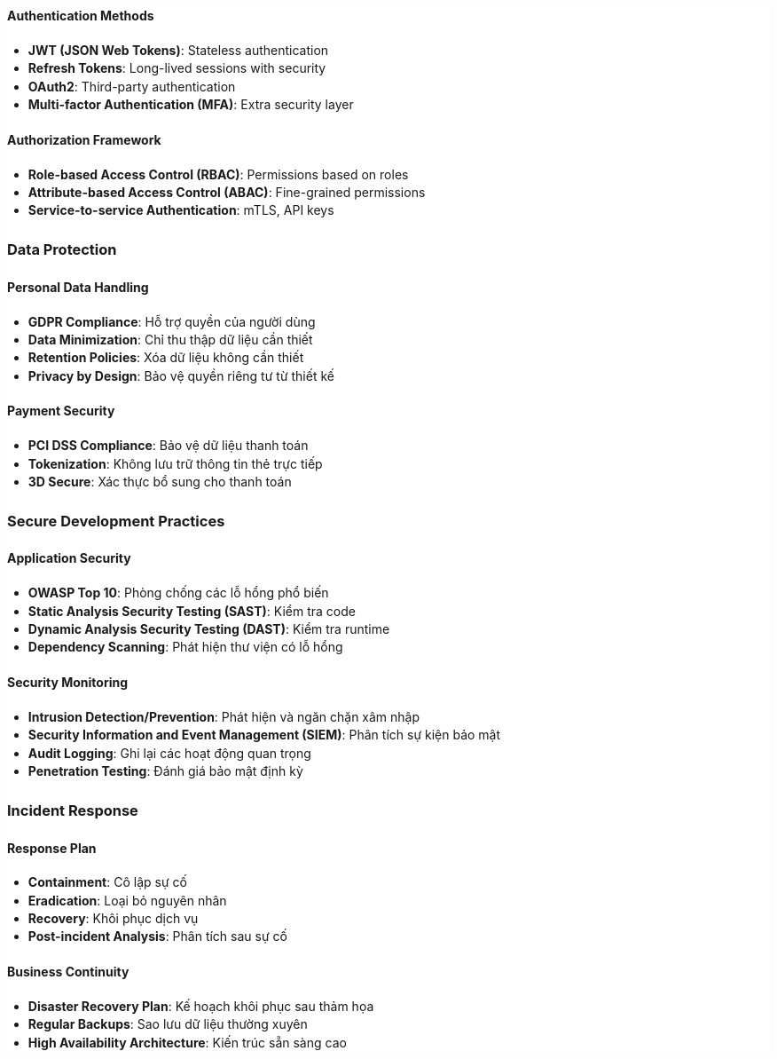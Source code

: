 #### Authentication Methods
- **JWT (JSON Web Tokens)**: Stateless authentication
- **Refresh Tokens**: Long-lived sessions with security
- **OAuth2**: Third-party authentication
- **Multi-factor Authentication (MFA)**: Extra security layer

#### Authorization Framework
- **Role-based Access Control (RBAC)**: Permissions based on roles
- **Attribute-based Access Control (ABAC)**: Fine-grained permissions
- **Service-to-service Authentication**: mTLS, API keys

### Data Protection

#### Personal Data Handling
- **GDPR Compliance**: Hỗ trợ quyền của người dùng
- **Data Minimization**: Chỉ thu thập dữ liệu cần thiết
- **Retention Policies**: Xóa dữ liệu không cần thiết
- **Privacy by Design**: Bảo vệ quyền riêng tư từ thiết kế

#### Payment Security
- **PCI DSS Compliance**: Bảo vệ dữ liệu thanh toán
- **Tokenization**: Không lưu trữ thông tin thẻ trực tiếp
- **3D Secure**: Xác thực bổ sung cho thanh toán

### Secure Development Practices

#### Application Security
- **OWASP Top 10**: Phòng chống các lỗ hổng phổ biến
- **Static Analysis Security Testing (SAST)**: Kiểm tra code
- **Dynamic Analysis Security Testing (DAST)**: Kiểm tra runtime
- **Dependency Scanning**: Phát hiện thư viện có lỗ hổng

#### Security Monitoring
- **Intrusion Detection/Prevention**: Phát hiện và ngăn chặn xâm nhập
- **Security Information and Event Management (SIEM)**: Phân tích sự kiện bảo mật
- **Audit Logging**: Ghi lại các hoạt động quan trọng
- **Penetration Testing**: Đánh giá bảo mật định kỳ

### Incident Response

#### Response Plan
- **Containment**: Cô lập sự cố
- **Eradication**: Loại bỏ nguyên nhân
- **Recovery**: Khôi phục dịch vụ
- **Post-incident Analysis**: Phân tích sau sự cố

#### Business Continuity
- **Disaster Recovery Plan**: Kế hoạch khôi phục sau thảm họa
- **Regular Backups**: Sao lưu dữ liệu thường xuyên
- **High Availability Architecture**: Kiến trúc sẵn sàng cao
